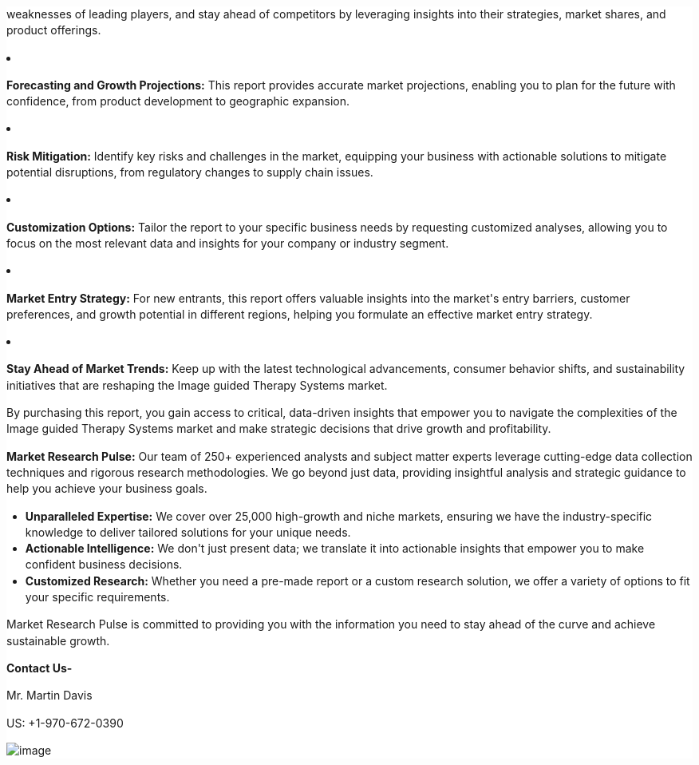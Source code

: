 weaknesses of leading players, and stay ahead of competitors by leveraging insights into their strategies, market shares, and product offerings.</p></li><li><p><strong>Forecasting and Growth Projections:</strong> This report provides accurate market projections, enabling you to plan for the future with confidence, from product development to geographic expansion.</p></li><li><p><strong>Risk Mitigation:</strong> Identify key risks and challenges in the market, equipping your business with actionable solutions to mitigate potential disruptions, from regulatory changes to supply chain issues.</p></li><li><p><strong>Customization Options:</strong> Tailor the report to your specific business needs by requesting customized analyses, allowing you to focus on the most relevant data and insights for your company or industry segment.</p></li><li><p><strong>Market Entry Strategy:</strong> For new entrants, this report offers valuable insights into the market's entry barriers, customer preferences, and growth potential in different regions, helping you formulate an effective market entry strategy.</p></li><li><p><strong>Stay Ahead of Market Trends:</strong> Keep up with the latest technological advancements, consumer behavior shifts, and sustainability initiatives that are reshaping the Image guided Therapy Systems market.</p></li></ol><p>By purchasing this report, you gain access to critical, data-driven insights that empower you to navigate the complexities of the Image guided Therapy Systems market and make strategic decisions that drive growth and profitability.</p><p><strong>Market Research Pulse:</strong>&nbsp;Our team of 250+ experienced analysts and subject matter experts leverage cutting-edge data collection techniques and rigorous research methodologies. We go beyond just data, providing insightful analysis and strategic guidance to help you achieve your business goals.</p><ul><li><strong>Unparalleled Expertise:</strong>&nbsp;We cover over 25,000 high-growth and niche markets, ensuring we have the industry-specific knowledge to deliver tailored solutions for your unique needs.</li><li><strong>Actionable Intelligence:</strong>&nbsp;We don't just present data; we translate it into actionable insights that empower you to make confident business decisions.</li><li><strong>Customized Research:</strong>&nbsp;Whether you need a pre-made report or a custom research solution, we offer a variety of options to fit your specific requirements.</li></ul><p>Market Research Pulse is committed to providing you with the information you need to stay ahead of the curve and achieve sustainable growth.</p><p><strong>Contact Us-</strong></p><p>Mr. Martin Davis</p><p>US: +1-970-672-0390</p>
![image](https://github.com/user-attachments/assets/1b0d02bc-e1bb-4e9c-8c2d-9c3eff46390f)
